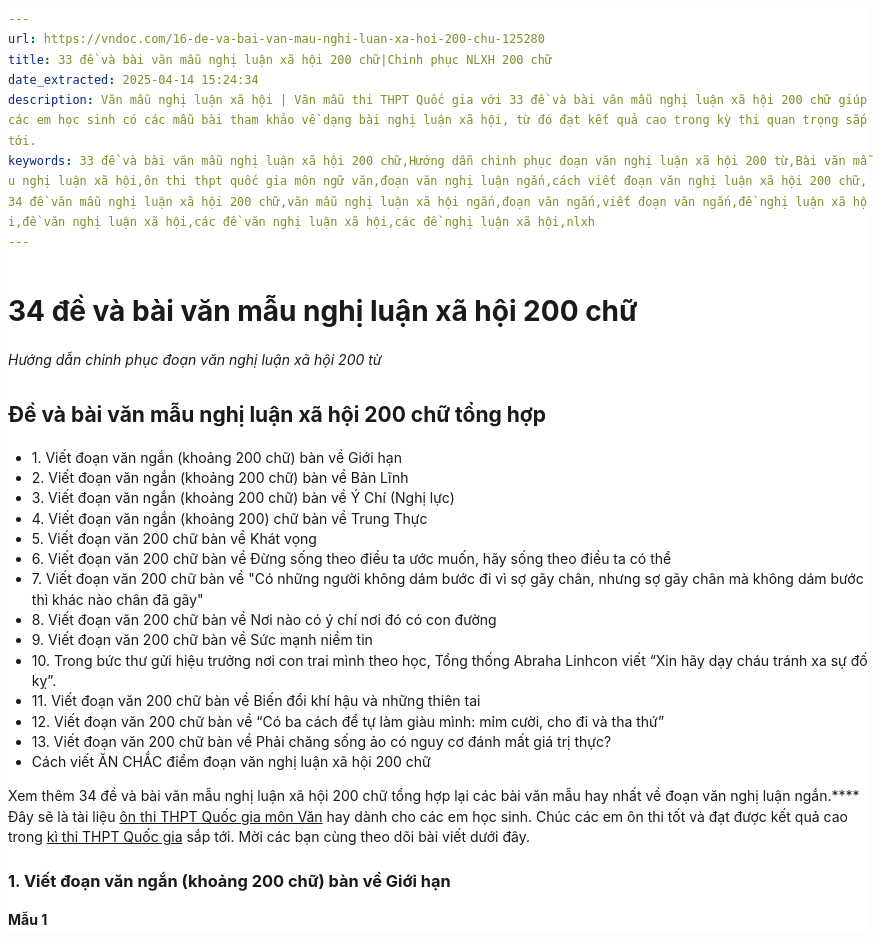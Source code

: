 ```yaml
---
url: https://vndoc.com/16-de-va-bai-van-mau-nghi-luan-xa-hoi-200-chu-125280
title: 33 đề và bài văn mẫu nghị luận xã hội 200 chữ|Chinh phục NLXH 200 chữ
date_extracted: 2025-04-14 15:24:34
description: Văn mẫu nghị luận xã hội | Văn mẫu thi THPT Quốc gia với 33 đề và bài văn mẫu nghị luận xã hội 200 chữ giúp các em học sinh có các mẫu bài tham khảo về dạng bài nghị luận xã hội, từ đó đạt kết quả cao trong kỳ thi quan trọng sắp tới.
keywords: 33 đề và bài văn mẫu nghị luận xã hội 200 chữ,Hướng dẫn chinh phục đoạn văn nghị luận xã hội 200 từ,Bài văn mẫu nghị luận xã hội,ôn thi thpt quốc gia môn ngữ văn,đoạn văn nghị luận ngắn,cách viết đoạn văn nghị luận xã hội 200 chữ,34 đề văn mẫu nghị luận xã hội 200 chữ,văn mẫu nghị luận xã hội ngắn,đoạn văn ngắn,viết đoạn văn ngắn,đề nghị luận xã hội,đề văn nghị luận xã hội,các đề văn nghị luận xã hội,các đề nghị luận xã hội,nlxh
---
```


# 34 đề và bài văn mẫu nghị luận xã hội 200 chữ
 _Hướng dẫn chinh phục đoạn văn nghị luận xã hội 200 từ_
## Đề và bài văn mẫu nghị luận xã hội 200 chữ tổng hợp
  * 1\. Viết đoạn văn ngắn \(khoảng 200 chữ\) bàn về Giới hạn
  * 2\. Viết đoạn văn ngắn \(khoảng 200 chữ\) bàn về Bản Lĩnh
  * 3\. Viết đoạn văn ngắn \(khoảng 200 chữ\) bàn về Ý Chí \(Nghị lực\)
  * 4\. Viết đoạn văn ngắn \(khoảng 200\) chữ bàn về Trung Thực 
  * 5\. Viết đoạn văn 200 chữ bàn về Khát vọng
  * 6\. Viết đoạn văn 200 chữ bàn về Đừng sống theo điều ta ước muốn, hãy sống theo điều ta có thể
  * 7\. Viết đoạn văn 200 chữ bàn về "Có những người không dám bước đi vì sợ gãy chân, nhưng sợ gãy chân mà không dám bước thì khác nào chân đã gãy"
  * 8\. Viết đoạn văn 200 chữ bàn về Nơi nào có ý chí nơi đó có con đường
  * 9\. Viết đoạn văn 200 chữ bàn về Sức mạnh niềm tin
  * 10\. Trong bức thư gửi hiệu trưởng nơi con trai mình theo học, Tổng thống Abraha Linhcon viết “Xin hãy dạy cháu tránh xa sự đố kỵ”. 
  * 11\. Viết đoạn văn 200 chữ bàn về Biến đổi khí hậu và những thiên tai 
  * 12\. Viết đoạn văn 200 chữ bàn về “Có ba cách để tự làm giàu mình: mỉm cười, cho đi và tha thứ”
  * 13\. Viết đoạn văn 200 chữ bàn về Phải chăng sống ảo có nguy cơ đánh mất giá trị thực? 
  * Cách viết ĂN CHẮC điểm đoạn văn nghị luận xã hội 200 chữ

Xem thêm
34 đề và bài văn mẫu nghị luận xã hội 200 chữ tổng hợp lại các bài văn mẫu hay nhất về đoạn văn nghị luận ngắn.**** Đây sẽ là tài liệu [ôn thi THPT Quốc gia môn Văn](<https://vndoc.com/thi-thpt-quoc-gia-mon-van>) hay dành cho các em học sinh. Chúc các em ôn thi tốt và đạt được kết quả cao trong [kì thi THPT Quốc gia](<https://vndoc.com/thi-thpt-quoc-gia>) sắp tới. Mời các bạn cùng theo dõi bài viết dưới đây.
### 1\. Viết đoạn văn ngắn \(khoảng 200 chữ\) bàn về Giới hạn
**Mẫu 1**